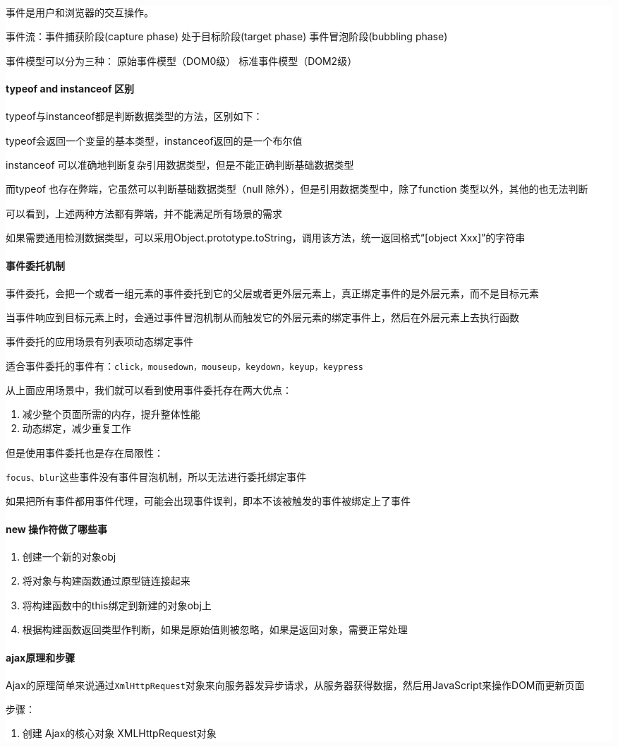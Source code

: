 事件是用户和浏览器的交互操作。

事件流：事件捕获阶段(capture phase)
处于目标阶段(target phase)
事件冒泡阶段(bubbling phase)

事件模型可以分为三种：
原始事件模型（DOM0级）
标准事件模型（DOM2级）

#### typeof and instanceof 区别

typeof与instanceof都是判断数据类型的方法，区别如下：

typeof会返回一个变量的基本类型，instanceof返回的是一个布尔值

instanceof 可以准确地判断复杂引用数据类型，但是不能正确判断基础数据类型

而typeof 也存在弊端，它虽然可以判断基础数据类型（null 除外），但是引用数据类型中，除了function 类型以外，其他的也无法判断

可以看到，上述两种方法都有弊端，并不能满足所有场景的需求

如果需要通用检测数据类型，可以采用Object.prototype.toString，调用该方法，统一返回格式“[object Xxx]”的字符串

#### 事件委托机制

事件委托，会把一个或者一组元素的事件委托到它的父层或者更外层元素上，真正绑定事件的是外层元素，而不是目标元素

当事件响应到目标元素上时，会通过事件冒泡机制从而触发它的外层元素的绑定事件上，然后在外层元素上去执行函数

事件委托的应用场景有列表项动态绑定事件

适合事件委托的事件有：`click，mousedown，mouseup，keydown，keyup，keypress`

从上面应用场景中，我们就可以看到使用事件委托存在两大优点：

1. 减少整个页面所需的内存，提升整体性能
2. 动态绑定，减少重复工作

但是使用事件委托也是存在局限性：

`focus、blur`这些事件没有事件冒泡机制，所以无法进行委托绑定事件

如果把所有事件都用事件代理，可能会出现事件误判，即本不该被触发的事件被绑定上了事件

#### new 操作符做了哪些事

1. 创建一个新的对象obj

2. 将对象与构建函数通过原型链连接起来

3. 将构建函数中的this绑定到新建的对象obj上

4. 根据构建函数返回类型作判断，如果是原始值则被忽略，如果是返回对象，需要正常处理

#### ajax原理和步骤

Ajax的原理简单来说通过`XmlHttpRequest`对象来向服务器发异步请求，从服务器获得数据，然后用JavaScript来操作DOM而更新页面

步骤：
1. 创建 Ajax的核心对象 XMLHttpRequest对象
